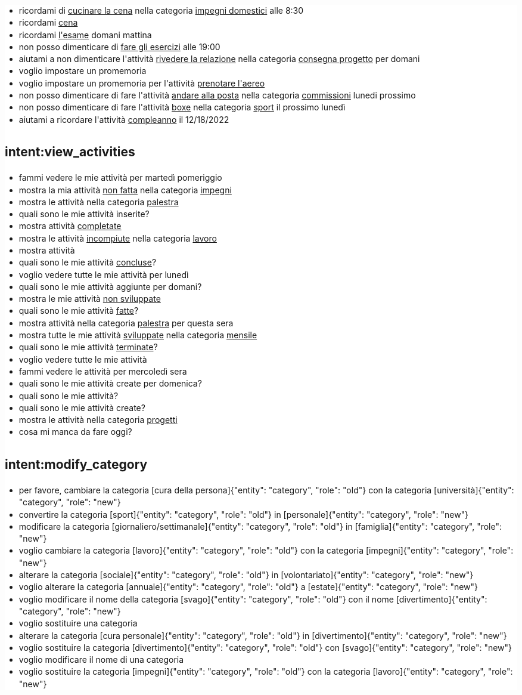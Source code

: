- ricordami di [cucinare la cena](activity) nella categoria [impegni domestici](category) alle 8:30
- ricordami [cena](activity)
- ricordami [l'esame](activity) domani mattina
- non posso dimenticare di [fare gli esercizi](activity) alle 19:00
- aiutami a non dimenticare l'attività [rivedere la relazione](activity) nella categoria [consegna progetto](category) per domani
- voglio impostare un promemoria
- voglio impostare un promemoria per l'attività [prenotare l'aereo](activity)
- non posso dimenticare di fare l'attività [andare alla posta](activity) nella categoria [commissioni](category) lunedi prossimo
- non posso dimenticare di fare l'attività [boxe](activity) nella categoria [sport](category) il prossimo lunedì
- aiutami a ricordare l'attività [compleanno](activity) il 12/18/2022

## intent:view_activities
- fammi vedere le mie attività per martedì pomeriggio
- mostra la mia attività [non fatta](activity_status) nella categoria [impegni](category)
- mostra le attività nella categoria [palestra](category)
- quali sono le mie attività inserite?
- mostra attività [completate](activity_status)
- mostra le attività [incompiute](activity_status) nella categoria [lavoro](category)
- mostra attività
- quali sono le mie attività [concluse](activity_status)?
- voglio vedere tutte le mie attività per lunedì
- quali sono le mie attività aggiunte per domani?
- mostra le mie attività [non sviluppate](activity_status)
- quali sono le mie attività [fatte](activity_status)?
- mostra attività nella categoria [palestra](category) per questa sera
- mostra tutte le mie attività [sviluppate](activity_status) nella categoria [mensile](category)
- quali sono le mie attività [terminate](activity_status)?
- voglio vedere tutte le mie attività
- fammi vedere le attività per mercoledì sera
- quali sono le mie attività create per domenica?
- quali sono le mie attività?
- quali sono le mie attività create?
- mostra le attività nella categoria [progetti](category)
- cosa mi manca da fare oggi?

## intent:modify_category
- per favore, cambiare la categoria [cura della persona]{"entity": "category", "role": "old"} con la categoria [università]{"entity": "category", "role": "new"}
- convertire la categoria [sport]{"entity": "category", "role": "old"} in [personale]{"entity": "category", "role": "new"}
- modificare la categoria [giornaliero/settimanale]{"entity": "category", "role": "old"} in [famiglia]{"entity": "category", "role": "new"}
- voglio cambiare la categoria [lavoro]{"entity": "category", "role": "old"} con la categoria [impegni]{"entity": "category", "role": "new"}
- alterare la categoria [sociale]{"entity": "category", "role": "old"} in [volontariato]{"entity": "category", "role": "new"}
- voglio alterare la categoria [annuale]{"entity": "category", "role": "old"} a [estate]{"entity": "category", "role": "new"}
- voglio modificare il nome della categoria [svago]{"entity": "category", "role": "old"} con il nome [divertimento]{"entity": "category", "role": "new"}
- voglio sostituire una categoria
- alterare la categoria [cura personale]{"entity": "category", "role": "old"} in [divertimento]{"entity": "category", "role": "new"}
- voglio sostituire la categoria [divertimento]{"entity": "category", "role": "old"} con [svago]{"entity": "category", "role": "new"}
- voglio modificare il nome di una categoria
- voglio sostituire la categoria [impegni]{"entity": "category", "role": "old"} con la categoria [lavoro]{"entity": "category", "role": "new"}